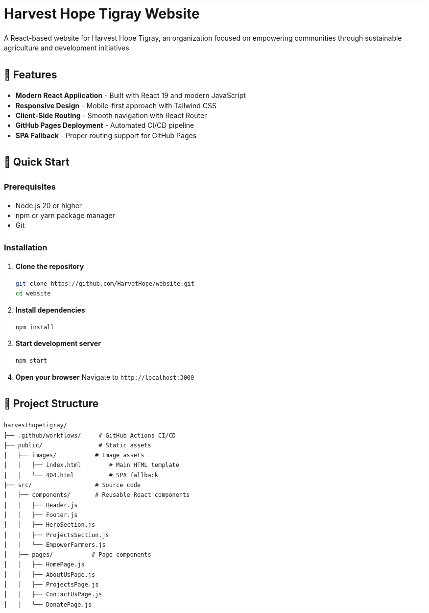 # Harvest Hope Tigray Website

A React-based website for Harvest Hope Tigray, an organization focused on empowering communities through sustainable agriculture and development initiatives.

## 🌟 Features

- **Modern React Application** - Built with React 19 and modern JavaScript
- **Responsive Design** - Mobile-first approach with Tailwind CSS
- **Client-Side Routing** - Smooth navigation with React Router
- **GitHub Pages Deployment** - Automated CI/CD pipeline
- **SPA Fallback** - Proper routing support for GitHub Pages

## 🚀 Quick Start

### Prerequisites

- Node.js 20 or higher
- npm or yarn package manager
- Git

### Installation

1. **Clone the repository**
   ```bash
   git clone https://github.com/HarvetHope/website.git
   cd website
   ```

2. **Install dependencies**
   ```bash
   npm install
   ```

3. **Start development server**
   ```bash
   npm start
   ```

4. **Open your browser**
   Navigate to `http://localhost:3000`

## 📁 Project Structure

```
harvesthopetigray/
├── .github/workflows/     # GitHub Actions CI/CD
├── public/                # Static assets
│   ├── images/           # Image assets
│   │   ├── index.html        # Main HTML template
│   │   └── 404.html          # SPA fallback
├── src/                  # Source code
│   ├── components/       # Reusable React components
│   │   ├── Header.js
│   │   ├── Footer.js
│   │   ├── HeroSection.js
│   │   ├── ProjectsSection.js
│   │   └── EmpowerFarmers.js
│   ├── pages/           # Page components
│   │   ├── HomePage.js
│   │   ├── AboutUsPage.js
│   │   ├── ProjectsPage.js
│   │   ├── ContactUsPage.js
│   │   └── DonatePage.js
```